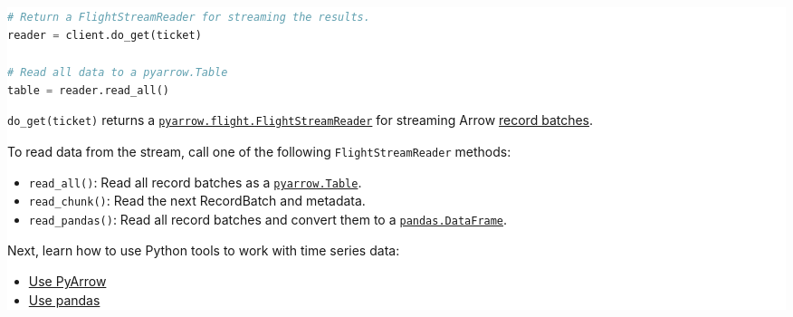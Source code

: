 ```py
# Return a FlightStreamReader for streaming the results.
reader = client.do_get(ticket)

# Read all data to a pyarrow.Table
table = reader.read_all()
```

`do_get(ticket)` returns a [`pyarrow.flight.FlightStreamReader`](https://arrow.apache.org/docs/python/generated/pyarrow.flight.FlightStreamReader.html) for streaming Arrow [record batches](https://arrow.apache.org/docs/python/data.html#record-batches).

To read data from the stream, call one of the following `FlightStreamReader` methods:

- `read_all()`: Read all record batches as a [`pyarrow.Table`](https://arrow.apache.org/docs/python/generated/pyarrow.Table.html).
- `read_chunk()`: Read the next RecordBatch and metadata.
- `read_pandas()`: Read all record batches and convert them to a  [`pandas.DataFrame`](https://pandas.pydata.org/docs/reference/frame.html).

Next, learn how to use Python tools to work with time series data:

- [Use PyArrow](/influxdb/cloud-dedicated/query-data/tools/pyarrow/)
- [Use pandas](/influxdb/cloud-dedicated/query-data/tools/pandas/)

